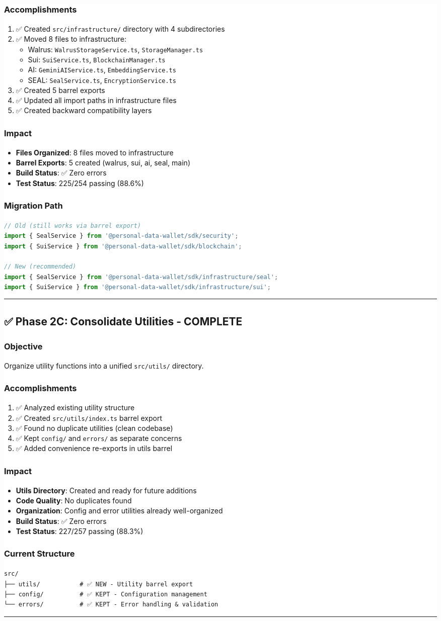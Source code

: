 ### **Accomplishments**
1. ✅ Created `src/infrastructure/` directory with 4 subdirectories
2. ✅ Moved 8 files to infrastructure:
   - Walrus: `WalrusStorageService.ts`, `StorageManager.ts`
   - Sui: `SuiService.ts`, `BlockchainManager.ts`
   - AI: `GeminiAIService.ts`, `EmbeddingService.ts`
   - SEAL: `SealService.ts`, `EncryptionService.ts`
3. ✅ Created 5 barrel exports
4. ✅ Updated all import paths in infrastructure files
5. ✅ Created backward compatibility layers

### **Impact**
- **Files Organized**: 8 files moved to infrastructure
- **Barrel Exports**: 5 created (walrus, sui, ai, seal, main)
- **Build Status**: ✅ Zero errors
- **Test Status**: 225/254 passing (88.6%)

### **Migration Path**
```typescript
// Old (still works via barrel export)
import { SealService } from '@personal-data-wallet/sdk/security';
import { SuiService } from '@personal-data-wallet/sdk/blockchain';

// New (recommended)
import { SealService } from '@personal-data-wallet/sdk/infrastructure/seal';
import { SuiService } from '@personal-data-wallet/sdk/infrastructure/sui';
```

---

## ✅ **Phase 2C: Consolidate Utilities** - COMPLETE

### **Objective**
Organize utility functions into a unified `src/utils/` directory.

### **Accomplishments**
1. ✅ Analyzed existing utility structure
2. ✅ Created `src/utils/index.ts` barrel export
3. ✅ Found no duplicate utilities (clean codebase)
4. ✅ Kept `config/` and `errors/` as separate concerns
5. ✅ Added convenience re-exports in utils barrel

### **Impact**
- **Utils Directory**: Created and ready for future additions
- **Code Quality**: No duplicates found
- **Organization**: Config and error utilities already well-organized
- **Build Status**: ✅ Zero errors
- **Test Status**: 227/257 passing (88.3%)

### **Current Structure**
```
src/
├── utils/           # ✅ NEW - Utility barrel export
├── config/          # ✅ KEPT - Configuration management
└── errors/          # ✅ KEPT - Error handling & validation
```

---